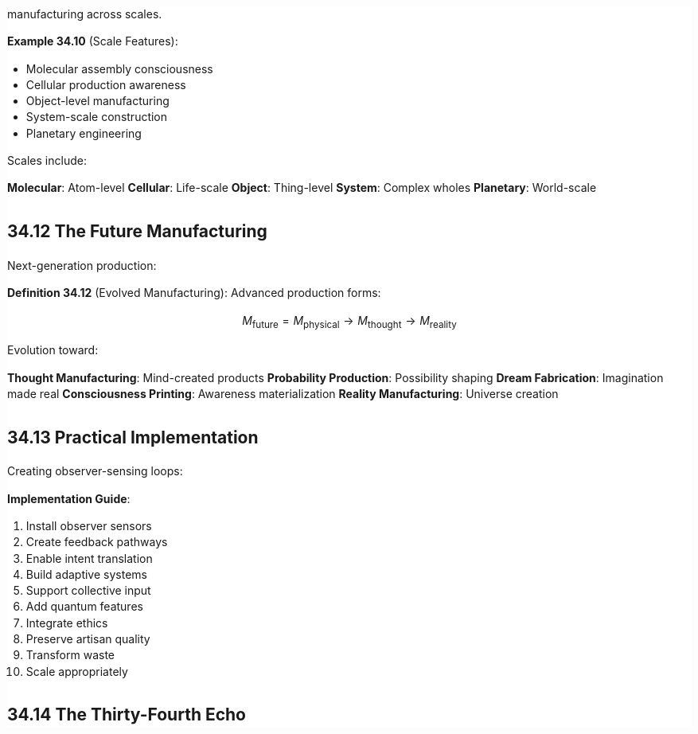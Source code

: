 manufacturing across scales.

**Example 34.10** (Scale Features):
- Molecular assembly consciousness
- Cellular production awareness
- Object-level manufacturing
- System-scale construction
- Planetary engineering

Scales include:

**Molecular**: Atom-level
**Cellular**: Life-scale
**Object**: Thing-level
**System**: Complex wholes
**Planetary**: World-scale

## 34.12 The Future Manufacturing

Next-generation production:

**Definition 34.12** (Evolved Manufacturing): Advanced production forms:

$$
M_{\text{future}} = M_{\text{physical}} \rightarrow M_{\text{thought}} \rightarrow M_{\text{reality}}
$$

Evolution toward:

**Thought Manufacturing**: Mind-created products
**Probability Production**: Possibility shaping
**Dream Fabrication**: Imagination made real
**Consciousness Printing**: Awareness materialization
**Reality Manufacturing**: Universe creation

## 34.13 Practical Implementation

Creating observer-sensing loops:

**Implementation Guide**:
1. Install observer sensors
2. Create feedback pathways
3. Enable intent translation
4. Build adaptive systems
5. Support collective input
6. Add quantum features
7. Integrate ethics
8. Preserve artisan quality
9. Transform waste
10. Scale appropriately

## 34.14 The Thirty-Fourth Echo
